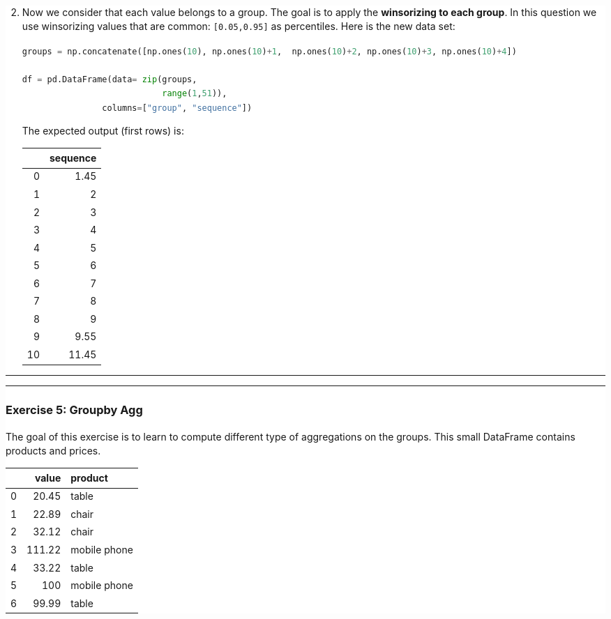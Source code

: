 2.  Now we consider that each value belongs to a group. The goal is to apply the **winsorizing to each group**. In this question we use winsorizing values that are common: `[0.05,0.95]` as percentiles. Here is the new data set:

    ```python
    groups = np.concatenate([np.ones(10), np.ones(10)+1,  np.ones(10)+2, np.ones(10)+3, np.ones(10)+4])

    df = pd.DataFrame(data= zip(groups,
                                range(1,51)),
                    columns=["group", "sequence"])
    ```

    The expected output (first rows) is:

    |     | sequence |
    | --: | -------: |
    |   0 |     1.45 |
    |   1 |        2 |
    |   2 |        3 |
    |   3 |        4 |
    |   4 |        5 |
    |   5 |        6 |
    |   6 |        7 |
    |   7 |        8 |
    |   8 |        9 |
    |   9 |     9.55 |
    |  10 |    11.45 |

---

---

### Exercise 5: Groupby Agg

The goal of this exercise is to learn to compute different type of aggregations on the groups. This small DataFrame contains products and prices.

|     |  value | product      |
| --: | -----: | :----------- |
|   0 |  20.45 | table        |
|   1 |  22.89 | chair        |
|   2 |  32.12 | chair        |
|   3 | 111.22 | mobile phone |
|   4 |  33.22 | table        |
|   5 |    100 | mobile phone |
|   6 |  99.99 | table        |
